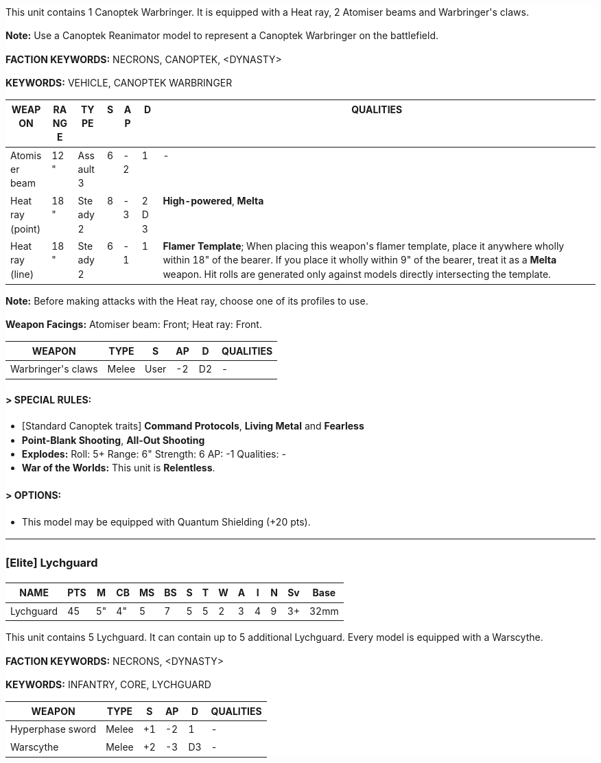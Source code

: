This unit contains 1 Canoptek Warbringer. It is equipped with a Heat ray, 2 Atomiser beams and Warbringer's claws.

**Note:** Use a Canoptek Reanimator model to represent a Canoptek Warbringer on the battlefield.

**FACTION KEYWORDS:** NECRONS, CANOPTEK, \<DYNASTY\>

**KEYWORDS:** VEHICLE, CANOPTEK WARBRINGER

| WEAPON                        | RANGE |     TYPE     |  S | AP |  D  | QUALITIES
|-------------------------------|-------|--------------|----|----|-----|--------------------------- 
| Atomiser beam                 |  12"  | Assault 3    |  6 | -2 |  1  | -
| Heat ray (point)              |  18"  | Steady 2     |  8 | -3 | 2D3 | **High-powered**, **Melta**
| Heat ray (line)               |  18"  | Steady 2     |  6 | -1 |  1  | **Flamer Template**; When placing this weapon's flamer template, place it anywhere wholly within 18" of the bearer. If you place it wholly within 9" of the bearer, treat it as a **Melta** weapon. Hit rolls are generated only against models directly intersecting the template.

**Note:** Before making attacks with the Heat ray, choose one of its profiles to use.

**Weapon Facings:** Atomiser beam: Front; Heat ray: Front.

| WEAPON                     |  TYPE |   S  | AP |  D  | QUALITIES
|----------------------------|-------|------|----|-----|--------------------------- 
| Warbringer's claws         | Melee | User | -2 | D2  | -

#### > SPECIAL RULES:
- \[Standard Canoptek traits] **Command Protocols**, **Living Metal** and **Fearless**
- **Point-Blank Shooting**, **All-Out Shooting**
- **Explodes:** Roll: 5+ Range: 6" Strength: 6 AP: -1 Qualities: -
- **War of the Worlds:** This unit is **Relentless**.

#### > OPTIONS:
- This model may be equipped with Quantum Shielding (+20 pts).

---

### \[Elite] Lychguard

| NAME                     | PTS |  M | CB | MS | BS | S | T | W | A | I |  N | Sv | Base 
|--------------------------|-----|----|----|----|----|---|---|---|---|---|----|----|------
| Lychguard                |  45 | 5" | 4" |  5 |  7 | 5 | 5 | 2 | 3 | 4 |  9 | 3+ | 32mm 

This unit contains 5 Lychguard. It can contain up to 5 additional Lychguard. Every model 
is equipped with a Warscythe.

**FACTION KEYWORDS:** NECRONS, \<DYNASTY\>

**KEYWORDS:** INFANTRY, CORE, LYCHGUARD

| WEAPON                     |  TYPE |   S  | AP |  D  | QUALITIES
|----------------------------|-------|------|----|-----|--------------------------- 
| Hyperphase sword           | Melee |  +1  | -2 |  1  | -
| Warscythe                  | Melee |  +2  | -3 |  D3 | -
